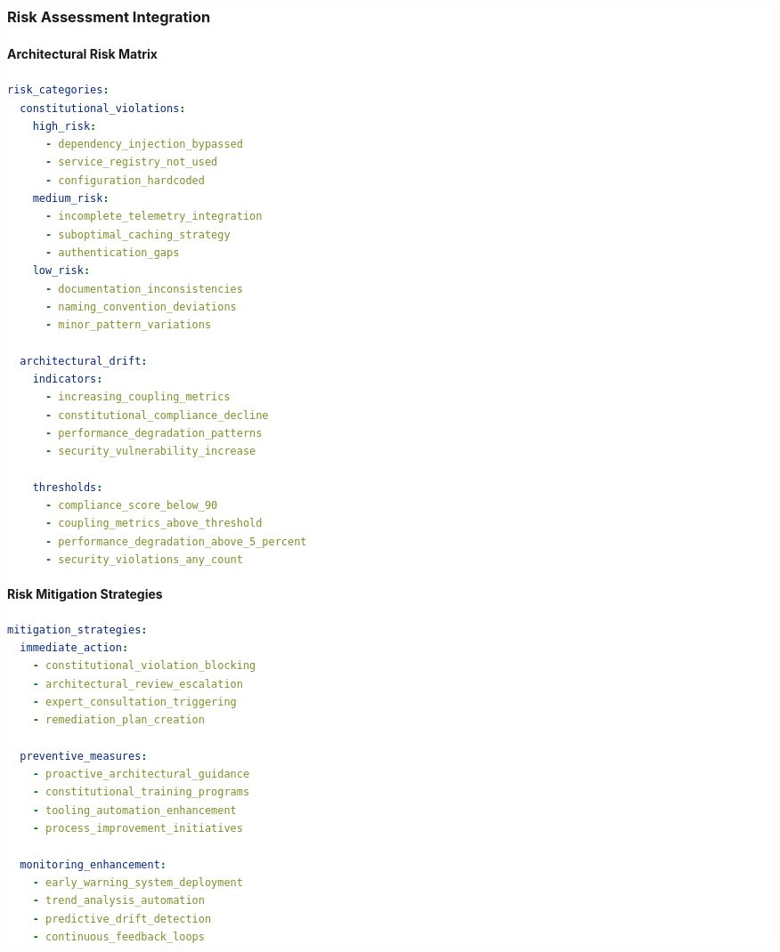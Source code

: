 ### Risk Assessment Integration

#### Architectural Risk Matrix

```yaml
risk_categories:
  constitutional_violations:
    high_risk:
      - dependency_injection_bypassed
      - service_registry_not_used
      - configuration_hardcoded
    medium_risk:
      - incomplete_telemetry_integration
      - suboptimal_caching_strategy
      - authentication_gaps
    low_risk:
      - documentation_inconsistencies
      - naming_convention_deviations
      - minor_pattern_variations

  architectural_drift:
    indicators:
      - increasing_coupling_metrics
      - constitutional_compliance_decline
      - performance_degradation_patterns
      - security_vulnerability_increase

    thresholds:
      - compliance_score_below_90
      - coupling_metrics_above_threshold
      - performance_degradation_above_5_percent
      - security_violations_any_count
```

#### Risk Mitigation Strategies

```yaml
mitigation_strategies:
  immediate_action:
    - constitutional_violation_blocking
    - architectural_review_escalation
    - expert_consultation_triggering
    - remediation_plan_creation

  preventive_measures:
    - proactive_architectural_guidance
    - constitutional_training_programs
    - tooling_automation_enhancement
    - process_improvement_initiatives

  monitoring_enhancement:
    - early_warning_system_deployment
    - trend_analysis_automation
    - predictive_drift_detection
    - continuous_feedback_loops
```
